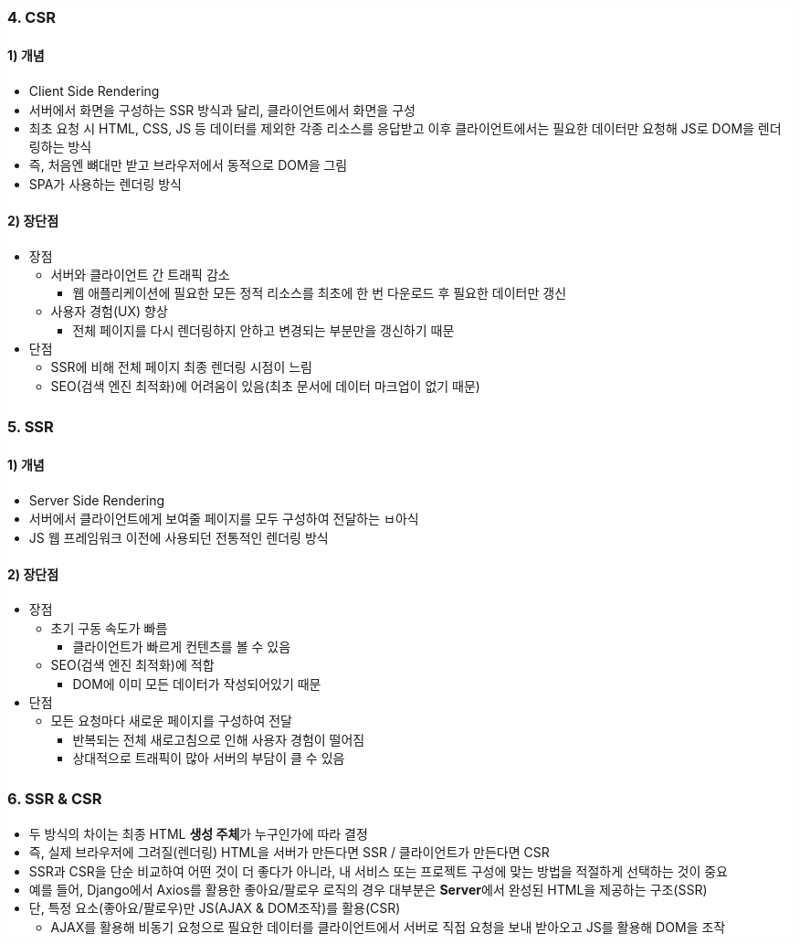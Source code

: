 

### 4. CSR

#### 1) 개념

* Client Side Rendering
* 서버에서 화면을 구성하는 SSR 방식과 달리, 클라이언트에서 화면을 구성
* 최초 요청 시 HTML, CSS, JS 등 데이터를 제외한 각종 리소스를 응답받고 이후 클라이언트에서는 필요한 데이터만 요청해 JS로 DOM을 렌더링하는 방식
* 즉, 처음엔 뼈대만 받고 브라우저에서 동적으로 DOM을 그림
* SPA가 사용하는 렌더링 방식



#### 2) 장단점

* 장점
  * 서버와 클라이언트 간 트래픽 감소
    * 웹 애플리케이션에 필요한 모든 정적 리소스를 최초에 한 번 다운로드 후 필요한 데이터만 갱신
  * 사용자 경험(UX) 향상
    * 전체 페이지를 다시 렌더링하지 안하고 변경되는 부분만을 갱신하기 때문
* 단점
  * SSR에 비해 전체 페이지 최종 렌더링 시점이 느림
  * SEO(검색 엔진 최적화)에 어려움이 있음(최초 문서에 데이터 마크업이 없기 때문)



### 5. SSR

#### 1) 개념

* Server Side Rendering
* 서버에서 클라이언트에게 보여줄 페이지를 모두 구성하여 전달하는 ㅂ아식
* JS 웹 프레임워크 이전에 사용되던 전통적인 렌더링 방식

#### 2) 장단점

* 장점
  * 초기 구동 속도가 빠름
    * 클라이언트가 빠르게 컨텐츠를 볼 수 있음
  * SEO(검색 엔진 최적화)에 적합
    * DOM에 이미 모든 데이터가 작성되어있기 때문
* 단점
  * 모든 요청마다 새로운 페이지를 구성하여 전달
    * 반복되는 전체 새로고침으로 인해 사용자 경험이 떨어짐
    * 상대적으로 트래픽이 많아 서버의 부담이 클 수 있음



### 6. SSR & CSR

* 두 방식의 차이는 최종 HTML **생성 주체**가 누구인가에 따라 결정
* 즉, 실제 브라우저에 그려질(렌더링) HTML을 서버가 만든다면 SSR / 클라이언트가 만든다면 CSR
* SSR과 CSR을 단순 비교하여 어떤 것이 더 좋다가 아니라, 내 서비스 또는 프로젝트 구성에 맞는 방법을 적절하게 선택하는 것이 중요
* 예를 들어, Django에서 Axios를 활용한 좋아요/팔로우 로직의 경우 대부분은 **Server**에서 완성된 HTML을 제공하는 구조(SSR)
* 단, 특정 요소(좋아요/팔로우)만 JS(AJAX & DOM조작)를 활용(CSR)
  * AJAX를 활용해 비동기 요청으로 필요한 데이터를 클라이언트에서 서버로 직접 요청을 보내 받아오고 JS를 활용해 DOM을 조작
